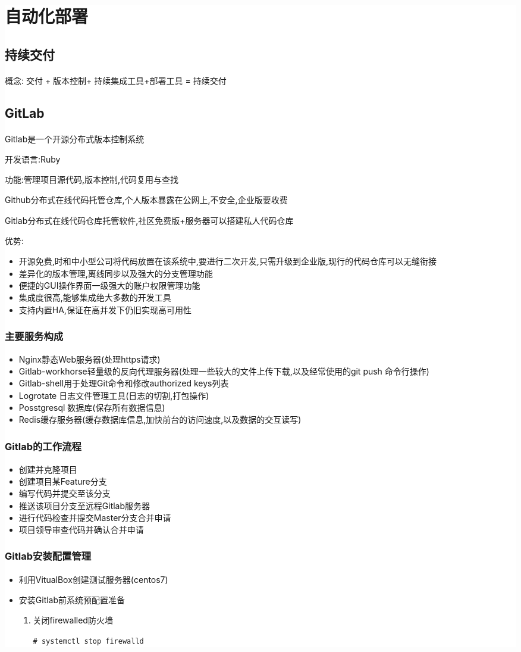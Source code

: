 #  自动化部署

## 持续交付

概念: 交付 + 版本控制+ 持续集成工具+部署工具 = 持续交付

## GitLab

Gitlab是一个开源分布式版本控制系统

开发语言:Ruby

功能:管理项目源代码,版本控制,代码复用与查找

Github分布式在线代码托管仓库,个人版本暴露在公网上,不安全,企业版要收费

Gitlab分布式在线代码仓库托管软件,社区免费版+服务器可以搭建私人代码仓库

优势:

- 开源免费,时和中小型公司将代码放置在该系统中,要进行二次开发,只需升级到企业版,现行的代码仓库可以无缝衔接
- 差异化的版本管理,离线同步以及强大的分支管理功能
- 便捷的GUI操作界面一级强大的账户权限管理功能
- 集成度很高,能够集成绝大多数的开发工具
- 支持内置HA,保证在高并发下仍旧实现高可用性

### 主要服务构成

- Nginx静态Web服务器(处理https请求)
- Gitlab-workhorse轻量级的反向代理服务器(处理一些较大的文件上传下载,以及经常使用的git push 命令行操作)
- Gitlab-shell用于处理Git命令和修改authorized keys列表
- Logrotate 日志文件管理工具(日志的切割,打包操作)
- Posstgresql 数据库(保存所有数据信息)
- Redis缓存服务器(缓存数据库信息,加快前台的访问速度,以及数据的交互读写)

### Gitlab的工作流程

- 创建并克隆项目
- 创建项目某Feature分支
- 编写代码并提交至该分支
- 推送该项目分支至远程Gitlab服务器
- 进行代码检查并提交Master分支合并申请
- 项目领导审查代码并确认合并申请

### Gitlab安装配置管理

- 利用VitualBox创建测试服务器(centos7)

- 安装Gitlab前系统预配置准备

  1. 关闭firewalled防火墙

     `# systemctl stop firewalld`
